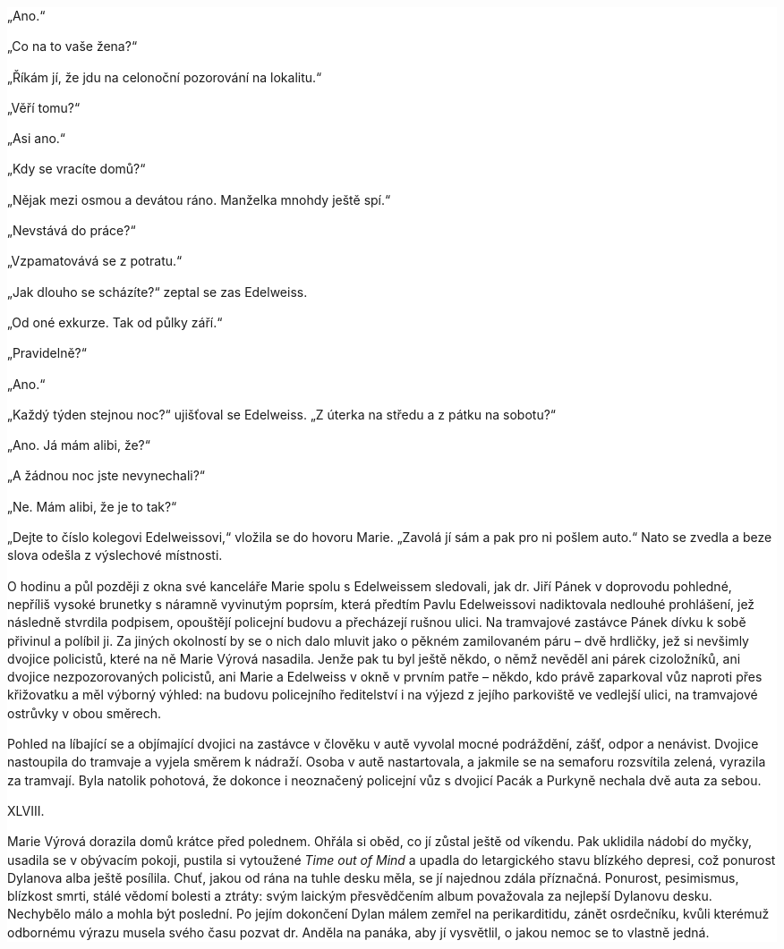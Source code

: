 „Ano.“

„Co na to vaše žena?“

„Říkám jí, že jdu na celonoční pozorování na lokalitu.“

„Věří tomu?“

„Asi ano.“

„Kdy se vracíte domů?“

„Nějak mezi osmou a devátou ráno. Manželka mnohdy ještě spí.“

„Nevstává do práce?“

„Vzpamatovává se z potratu.“

„Jak dlouho se scházíte?“ zeptal se zas Edelweiss.

„Od oné exkurze. Tak od půlky září.“

„Pravidelně?“

„Ano.“

„Každý týden stejnou noc?“ ujišťoval se Edelweiss. „Z úterka na středu a z pátku na sobotu?“

„Ano. Já mám alibi, že?“

„A žádnou noc jste nevynechali?“

„Ne. Mám alibi, že je to tak?“

„Dejte to číslo kolegovi Edelweissovi,“ vložila se do hovoru Marie. „Zavolá jí sám a pak pro ni pošlem auto.“ Nato se zvedla a beze slova odešla z výslechové místnosti.

O hodinu a půl později z okna své kanceláře Marie spolu s Edel­weissem sledovali, jak dr. Jiří Pánek v doprovodu pohledné, nepříliš vysoké brunetky s náramně vyvinutým poprsím, která předtím Pavlu Edelweissovi nadiktovala nedlouhé prohlášení, jež následně stvrdila podpisem, opouštějí policejní budovu a přecházejí rušnou ulici. Na tramvajové zastávce Pánek dívku k sobě přivinul a políbil ji. Za jiných okolností by se o nich dalo mluvit jako o pěkném zamilovaném páru – dvě hrdličky, jež si nevšimly dvojice policistů, které na ně Marie Výrová nasadila. Jenže pak tu byl ještě někdo, o němž nevěděl ani párek cizoložníků, ani dvojice nezpozorovaných policistů, ani Marie a Edelweiss v okně v prvním patře – někdo, kdo právě zaparkoval vůz naproti přes křižovatku a měl výborný výhled: na budovu policejního ředitelství i na výjezd z jejího parkoviště ve vedlejší ulici, na tramvajové ostrůvky v obou směrech.

Pohled na líbající se a objímající dvojici na zastávce v člověku v autě vyvolal mocné podráždění, zášť, odpor a nenávist. Dvojice nastoupila do tramvaje a vyjela směrem k nádraží. Osoba v autě nastartovala, a jakmile se na semaforu rozsvítila zelená, vyrazila za tramvají. Byla natolik pohotová, že dokonce i neoznačený policejní vůz s dvojicí Pacák a Purkyně nechala dvě auta za sebou.

XLVIII.

  

Marie Výrová dorazila domů krátce před polednem. Ohřála si oběd, co jí zůstal ještě od víkendu. Pak uklidila nádobí do myčky, usadila se v obývacím pokoji, pustila si vytoužené _Time out of Mind_ a upadla do letargického stavu blízkého depresi, což ponurost Dylanova alba ještě posílila. Chuť, jakou od rána na tuhle desku měla, se jí najednou zdála příznačná. Ponurost, pesimismus, blízkost smrti, stálé vědomí bolesti a ztráty: svým laickým přesvědčením album považovala za nejlepší Dylanovu desku. Nechybělo málo a mohla být poslední. Po jejím dokončení Dylan málem zemřel na perikarditidu, zánět osrdečníku, kvůli kterémuž odbornému výrazu musela svého času pozvat dr. Anděla na panáka, aby jí vysvětlil, o jakou nemoc se to vlastně jedná.
